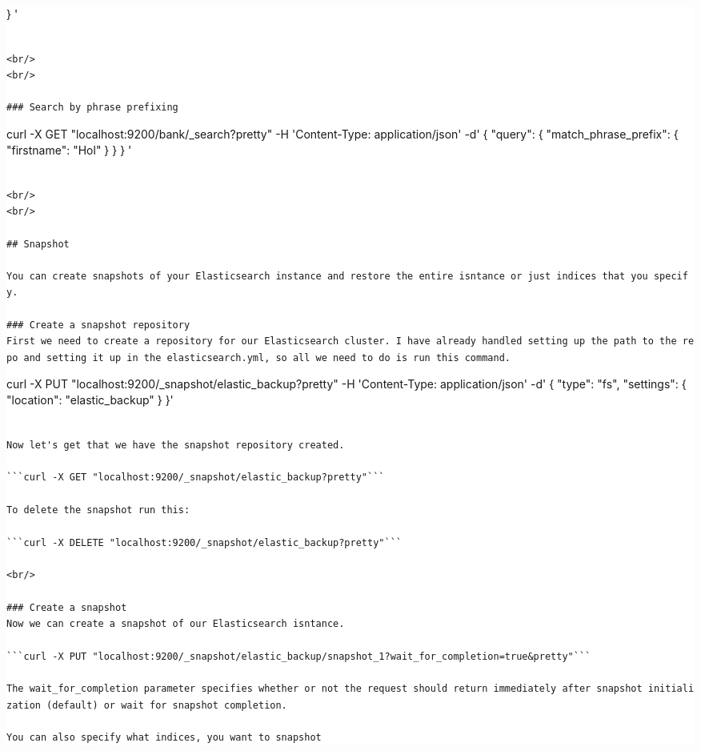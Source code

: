}
'
```

<br/>
<br/>

### Search by phrase prefixing
```
curl -X GET "localhost:9200/bank/_search?pretty" -H 'Content-Type: application/json' -d'
{
  "query": {
    "match_phrase_prefix": {
      "firstname": "Hol"
    }
  }
}
'
```

<br/>
<br/>

## Snapshot

You can create snapshots of your Elasticsearch instance and restore the entire isntance or just indices that you specify.

### Create a snapshot repository
First we need to create a repository for our Elasticsearch cluster. I have already handled setting up the path to the repo and setting it up in the elasticsearch.yml, so all we need to do is run this command.

```
curl -X PUT "localhost:9200/_snapshot/elastic_backup?pretty" -H 'Content-Type: application/json' -d'
{
  "type": "fs",
  "settings": {
    "location": "elastic_backup"
  }
}'
```

Now let's get that we have the snapshot repository created.

```curl -X GET "localhost:9200/_snapshot/elastic_backup?pretty"```

To delete the snapshot run this:

```curl -X DELETE "localhost:9200/_snapshot/elastic_backup?pretty"```

<br/>

### Create a snapshot
Now we can create a snapshot of our Elasticsearch isntance.

```curl -X PUT "localhost:9200/_snapshot/elastic_backup/snapshot_1?wait_for_completion=true&pretty"```

The wait_for_completion parameter specifies whether or not the request should return immediately after snapshot initialization (default) or wait for snapshot completion.

You can also specify what indices, you want to snapshot

```